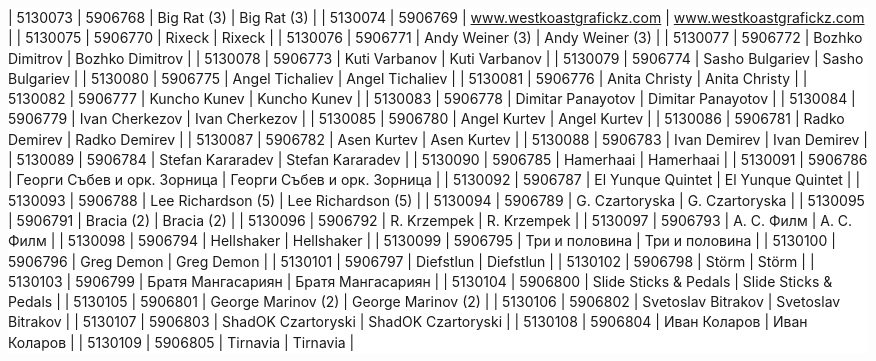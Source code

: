 | 5130073 | 5906768 | Big Rat (3) | Big Rat (3) |
| 5130074 | 5906769 | www.westkoastgrafickz.com | www.westkoastgrafickz.com |
| 5130075 | 5906770 | Rixeck | Rixeck |
| 5130076 | 5906771 | Andy Weiner (3) | Andy Weiner (3) |
| 5130077 | 5906772 | Bozhko Dimitrov | Bozhko Dimitrov |
| 5130078 | 5906773 | Kuti Varbanov | Kuti Varbanov |
| 5130079 | 5906774 | Sasho Bulgariev | Sasho Bulgariev |
| 5130080 | 5906775 | Angel Tichaliev | Angel Tichaliev |
| 5130081 | 5906776 | Anita Christy | Anita Christy |
| 5130082 | 5906777 | Kuncho Kunev | Kuncho Kunev |
| 5130083 | 5906778 | Dimitar Panayotov | Dimitar Panayotov |
| 5130084 | 5906779 | Ivan Cherkezov | Ivan Cherkezov |
| 5130085 | 5906780 | Angel Kurtev | Angel Kurtev |
| 5130086 | 5906781 | Radko Demirev | Radko Demirev |
| 5130087 | 5906782 | Asen Kurtev | Asen Kurtev |
| 5130088 | 5906783 | Ivan Demirev | Ivan Demirev |
| 5130089 | 5906784 | Stefan Kararadev | Stefan Kararadev |
| 5130090 | 5906785 | Hamerhaai | Hamerhaai |
| 5130091 | 5906786 | Георги Събев и орк. Зорница | Георги Събев и орк. Зорница |
| 5130092 | 5906787 | El Yunque Quintet | El Yunque Quintet |
| 5130093 | 5906788 | Lee Richardson (5) | Lee Richardson (5) |
| 5130094 | 5906789 | G. Czartoryska | G. Czartoryska |
| 5130095 | 5906791 | Bracia (2) | Bracia (2) |
| 5130096 | 5906792 | R. Krzempek | R. Krzempek |
| 5130097 | 5906793 | A. C. Филм | A. C. Филм |
| 5130098 | 5906794 | Hellshaker | Hellshaker |
| 5130099 | 5906795 | Три и половина | Три и половина |
| 5130100 | 5906796 | Greg Demon | Greg Demon |
| 5130101 | 5906797 | Diefstlun | Diefstlun |
| 5130102 | 5906798 | Störm | Störm |
| 5130103 | 5906799 | Братя Мангасариян | Братя Мангасариян |
| 5130104 | 5906800 | Slide Sticks & Pedals | Slide Sticks & Pedals |
| 5130105 | 5906801 | George Marinov (2) | George Marinov (2) |
| 5130106 | 5906802 | Svetoslav Bitrakov | Svetoslav Bitrakov |
| 5130107 | 5906803 | ShadOK Czartoryski | ShadOK Czartoryski |
| 5130108 | 5906804 | Иван Коларов | Иван Коларов |
| 5130109 | 5906805 | Tirnavia | Tirnavia |